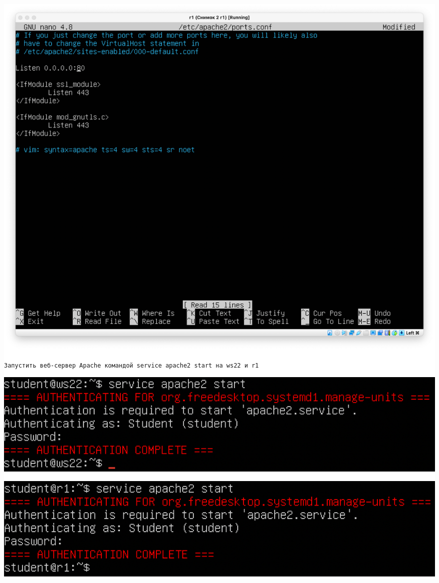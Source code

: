 ![](../src/images/7-7.0-1-r1.png)

    Запустить веб-сервер Apache командой service apache2 start на ws22 и r1

![](../src/images/7-7.0-2-ws22.png)

![](../src/images/7-7.0-2-r1.png)
